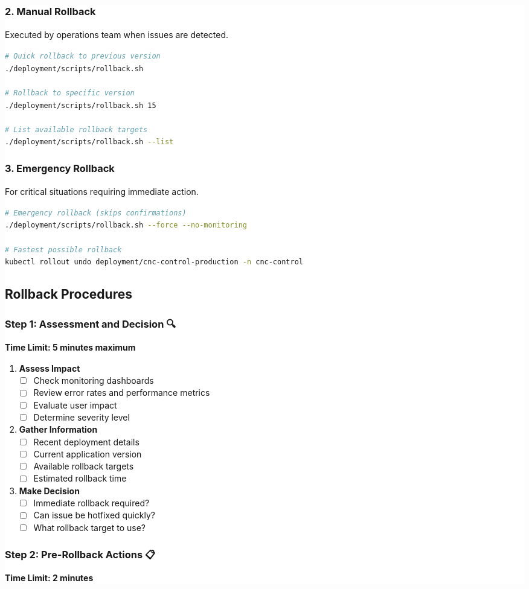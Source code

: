### 2. Manual Rollback

Executed by operations team when issues are detected.

```bash
# Quick rollback to previous version
./deployment/scripts/rollback.sh

# Rollback to specific version
./deployment/scripts/rollback.sh 15

# List available rollback targets
./deployment/scripts/rollback.sh --list
```

### 3. Emergency Rollback

For critical situations requiring immediate action.

```bash
# Emergency rollback (skips confirmations)
./deployment/scripts/rollback.sh --force --no-monitoring

# Fastest possible rollback
kubectl rollout undo deployment/cnc-control-production -n cnc-control
```

## Rollback Procedures

### Step 1: Assessment and Decision 🔍

**Time Limit: 5 minutes maximum**

1. **Assess Impact**
   - [ ] Check monitoring dashboards
   - [ ] Review error rates and performance metrics
   - [ ] Evaluate user impact
   - [ ] Determine severity level

2. **Gather Information**
   - [ ] Recent deployment details
   - [ ] Current application version
   - [ ] Available rollback targets
   - [ ] Estimated rollback time

3. **Make Decision**
   - [ ] Immediate rollback required?
   - [ ] Can issue be hotfixed quickly?
   - [ ] What rollback target to use?

### Step 2: Pre-Rollback Actions 📋

**Time Limit: 2 minutes**

